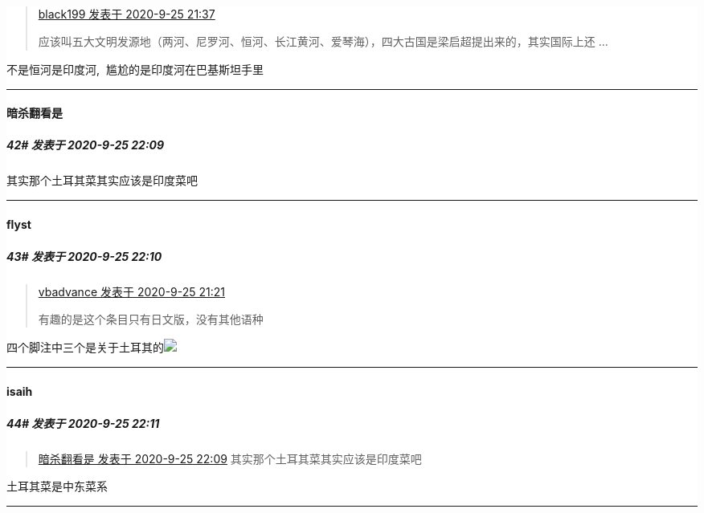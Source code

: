 

<blockquote><a href="httphttps://bbs.saraba1st.com/2b/forum.php?mod=redirect&amp;goto=findpost&amp;pid=48854535&amp;ptid=1961899" target="_blank">black199 发表于 2020-9-25 21:37</a>

应该叫五大文明发源地（两河、尼罗河、恒河、长江黄河、爱琴海），四大古国是梁启超提出来的，其实国际上还 ...</blockquote>
不是恒河是印度河,  尴尬的是印度河在巴基斯坦手里







*****

####  暗杀翻看是  
##### 42#       发表于 2020-9-25 22:09




其实那个土耳其菜其实应该是印度菜吧







*****

####  flyst  
##### 43#       发表于 2020-9-25 22:10



<blockquote><a href="httphttps://bbs.saraba1st.com/2b/forum.php?mod=redirect&amp;goto=findpost&amp;pid=48854367&amp;ptid=1961899" target="_blank">vbadvance 发表于 2020-9-25 21:21</a>

有趣的是这个条目只有日文版，没有其他语种</blockquote>
四个脚注中三个是关于土耳其的<img src="https://static.saraba1st.com/image/smiley/face2017/066.png" referrerpolicy="no-referrer">







*****

####  isaih  
##### 44#       发表于 2020-9-25 22:11



<blockquote><a href="httphttps://bbs.saraba1st.com/2b/forum.php?mod=redirect&amp;goto=findpost&amp;pid=48854927&amp;ptid=1961899" target="_blank">暗杀翻看是 发表于 2020-9-25 22:09</a>
其实那个土耳其菜其实应该是印度菜吧</blockquote>
土耳其菜是中东菜系







*****
